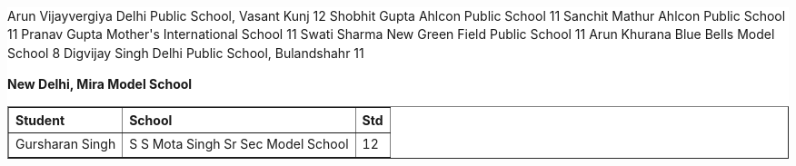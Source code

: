 <tr>
<td>Arun Vijayvergiya</td>
<td>Delhi Public School, Vasant Kunj</td>
<td>12</td>
</tr>

<tr>
<td>Shobhit Gupta</td>
<td>Ahlcon Public School</td>
<td>11</td>
</tr>

<tr>
<td>Sanchit Mathur</td>
<td>Ahlcon Public School</td>
<td>11</td>
</tr>

<tr>
<td>Pranav Gupta</td>
<td>Mother's International School</td>
<td>11</td>
</tr>

<tr>
<td>Swati Sharma</td>
<td>New Green Field Public School</td>
<td>11</td>
</tr>

<tr>
<td>Arun Khurana</td>
<td>Blue Bells Model School</td>
<td>8</td>
</tr>

<tr>
<td>Digvijay Singh</td>
<td>Delhi Public School, Bulandshahr</td>
<td>11</td>
</tr>

</table>

<p id="New Delhi Mira" style="font-weight:bold">New Delhi, Mira Model School</p>
<table cellpadding="2" cellspacing="2" border="1" width="100%">
<tr>
<th align=left> Student </th>
<th align=left> School </th>
<th align=left> Std </th>
</tr>

<tr>
<td>Gursharan Singh</td>
<td>S S Mota Singh Sr Sec Model School</td>
<td>12</td>
</tr>
